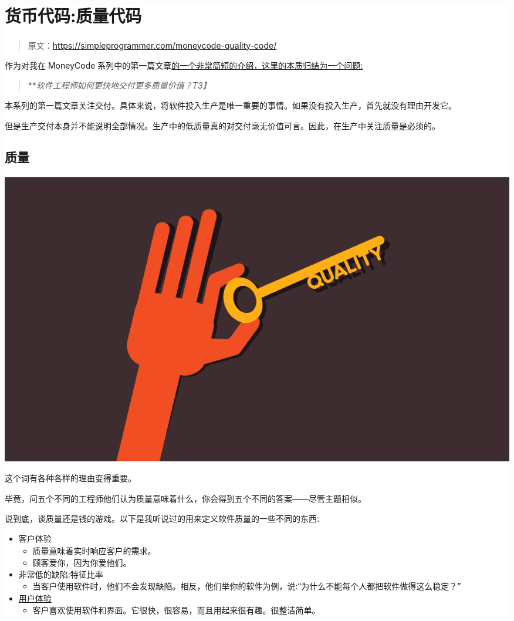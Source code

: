 # 货币代码:质量代码

> 原文：<https://simpleprogrammer.com/moneycode-quality-code/>

作为对我在 MoneyCode 系列中的第一篇文章[的一个非常简短的介绍，这里的本质归结为一个问题:](https://simpleprogrammer.com/2016/05/09/moneycode-really-worth/)

> ***软件工程师如何更快地交付更多质量价值？*T3】**

本系列的第一篇文章关注交付。具体来说，将软件投入生产是唯一重要的事情。如果没有投入生产，首先就没有理由开发它。

但是生产交付本身并不能说明全部情况。生产中的低质量真的对交付毫无价值可言。因此，在生产中关注质量是必须的。

## 质量

![Quality](img/9ce91bb778b66bafe953543805c46a5a.png)

这个词有各种各样的理由变得重要。

毕竟，问五个不同的工程师他们认为质量意味着什么，你会得到五个不同的答案——尽管主题相似。

说到底，谈质量还是钱的游戏。以下是我听说过的用来定义软件质量的一些不同的东西:

*   客户体验
    *   质量意味着实时响应客户的需求。
    *   顾客爱你，因为你爱他们。
*   非常低的缺陷:特征比率
    *   当客户使用软件时，他们不会发现缺陷。相反，他们举你的软件为例，说:“为什么不能每个人都把软件做得这么稳定？”
*   [用户体验](https://simpleprogrammer.com/2016/05/23/improve-ui-ux-application/)
    *   客户喜欢使用软件和界面。它很快，很容易，而且用起来很有趣。很整洁简单。
